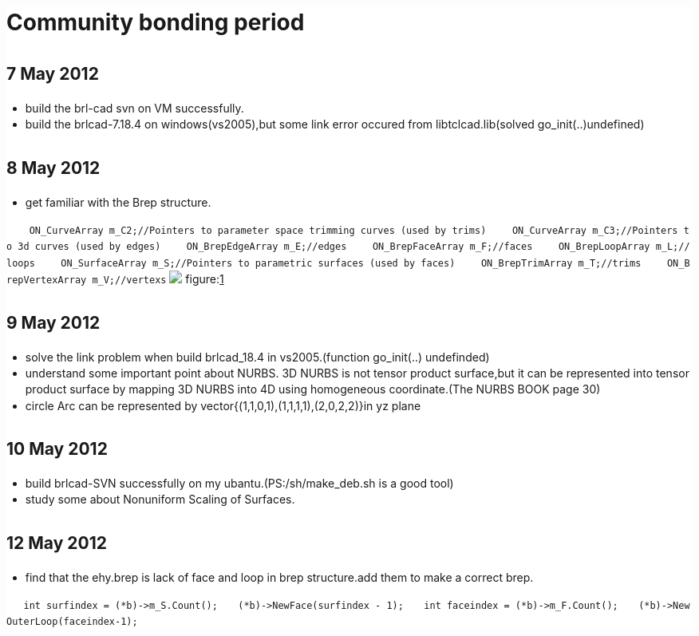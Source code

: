 # Community bonding period

## 7 May 2012

-   build the brl-cad svn on VM successfully.
-   build the brlcad-7.18.4 on windows(vs2005),but some link error
    occured from libtclcad.lib(solved go_init(..)undefined)

## 8 May 2012

-   get familiar with the Brep structure.

`    ON_CurveArray m_C2;//Pointers to parameter space trimming curves (used by trims)`
`    ON_CurveArray m_C3;//Pointers to 3d curves (used by edges)`
`    ON_BrepEdgeArray m_E;//edges`
`    ON_BrepFaceArray m_F;//faces`
`    ON_BrepLoopArray m_L;//loops`
`    ON_SurfaceArray m_S;//Pointers to parametric surfaces (used by faces)`
`    ON_BrepTrimArray m_T;//trims`
`    ON_BrepVertexArray m_V;//vertexs`
![](/wiki/user/img/brep.jpg)
figure:[1](http://brlcad.org/w/images/5/5e/Brep.jpg)

## 9 May 2012

-   solve the link problem when build brlcad_18.4 in vs2005.(function
    go_init(..) undefinded)
-   understand some important point about NURBS. 3D NURBS is not tensor
    product surface,but it can be represented into tensor product
    surface by mapping 3D NURBS into 4D using homogeneous
    coordinate.(The NURBS BOOK page 30)
-   circle Arc can be represented by
    vector{(1,1,0,1),(1,1,1,1),(2,0,2,2)}in yz plane

## 10 May 2012

-   build brlcad-SVN successfully on my ubantu.(PS:/sh/make_deb.sh is a
    good tool)
-   study some about Nonuniform Scaling of Surfaces.

## 12 May 2012

-   find that the ehy.brep is lack of face and loop in brep
    structure.add them to make a correct brep.

`   int surfindex = (*b)->m_S.Count();`
`   (*b)->NewFace(surfindex - 1);`
`   int faceindex = (*b)->m_F.Count();`
`   (*b)->NewOuterLoop(faceindex-1);`
